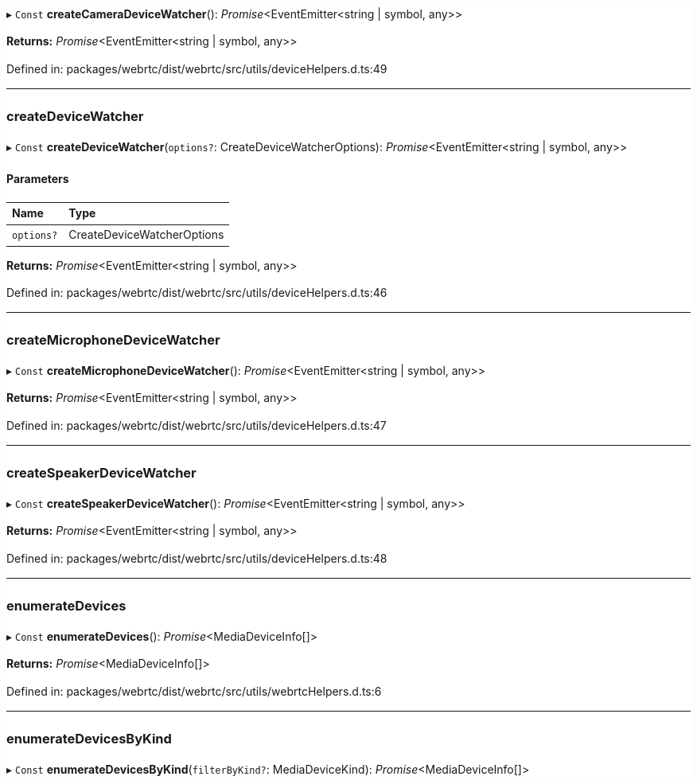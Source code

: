 ▸ `Const` **createCameraDeviceWatcher**(): *Promise*<EventEmitter<string \| symbol, any\>\>

**Returns:** *Promise*<EventEmitter<string \| symbol, any\>\>

Defined in: packages/webrtc/dist/webrtc/src/utils/deviceHelpers.d.ts:49

___

### createDeviceWatcher

▸ `Const` **createDeviceWatcher**(`options?`: CreateDeviceWatcherOptions): *Promise*<EventEmitter<string \| symbol, any\>\>

#### Parameters

| Name | Type |
| :------ | :------ |
| `options?` | CreateDeviceWatcherOptions |

**Returns:** *Promise*<EventEmitter<string \| symbol, any\>\>

Defined in: packages/webrtc/dist/webrtc/src/utils/deviceHelpers.d.ts:46

___

### createMicrophoneDeviceWatcher

▸ `Const` **createMicrophoneDeviceWatcher**(): *Promise*<EventEmitter<string \| symbol, any\>\>

**Returns:** *Promise*<EventEmitter<string \| symbol, any\>\>

Defined in: packages/webrtc/dist/webrtc/src/utils/deviceHelpers.d.ts:47

___

### createSpeakerDeviceWatcher

▸ `Const` **createSpeakerDeviceWatcher**(): *Promise*<EventEmitter<string \| symbol, any\>\>

**Returns:** *Promise*<EventEmitter<string \| symbol, any\>\>

Defined in: packages/webrtc/dist/webrtc/src/utils/deviceHelpers.d.ts:48

___

### enumerateDevices

▸ `Const` **enumerateDevices**(): *Promise*<MediaDeviceInfo[]\>

**Returns:** *Promise*<MediaDeviceInfo[]\>

Defined in: packages/webrtc/dist/webrtc/src/utils/webrtcHelpers.d.ts:6

___

### enumerateDevicesByKind

▸ `Const` **enumerateDevicesByKind**(`filterByKind?`: MediaDeviceKind): *Promise*<MediaDeviceInfo[]\>

